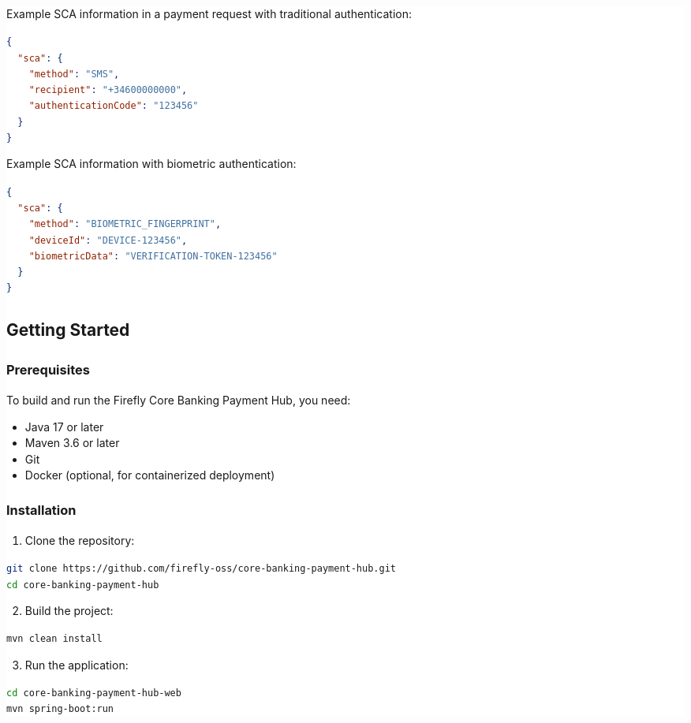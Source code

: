 Example SCA information in a payment request with traditional authentication:

```json
{
  "sca": {
    "method": "SMS",
    "recipient": "+34600000000",
    "authenticationCode": "123456"
  }
}
```

Example SCA information with biometric authentication:

```json
{
  "sca": {
    "method": "BIOMETRIC_FINGERPRINT",
    "deviceId": "DEVICE-123456",
    "biometricData": "VERIFICATION-TOKEN-123456"
  }
}
```

## Getting Started

### Prerequisites

To build and run the Firefly Core Banking Payment Hub, you need:

- Java 17 or later
- Maven 3.6 or later
- Git
- Docker (optional, for containerized deployment)

### Installation

1. Clone the repository:

```bash
git clone https://github.com/firefly-oss/core-banking-payment-hub.git
cd core-banking-payment-hub
```

2. Build the project:

```bash
mvn clean install
```

3. Run the application:

```bash
cd core-banking-payment-hub-web
mvn spring-boot:run
```
